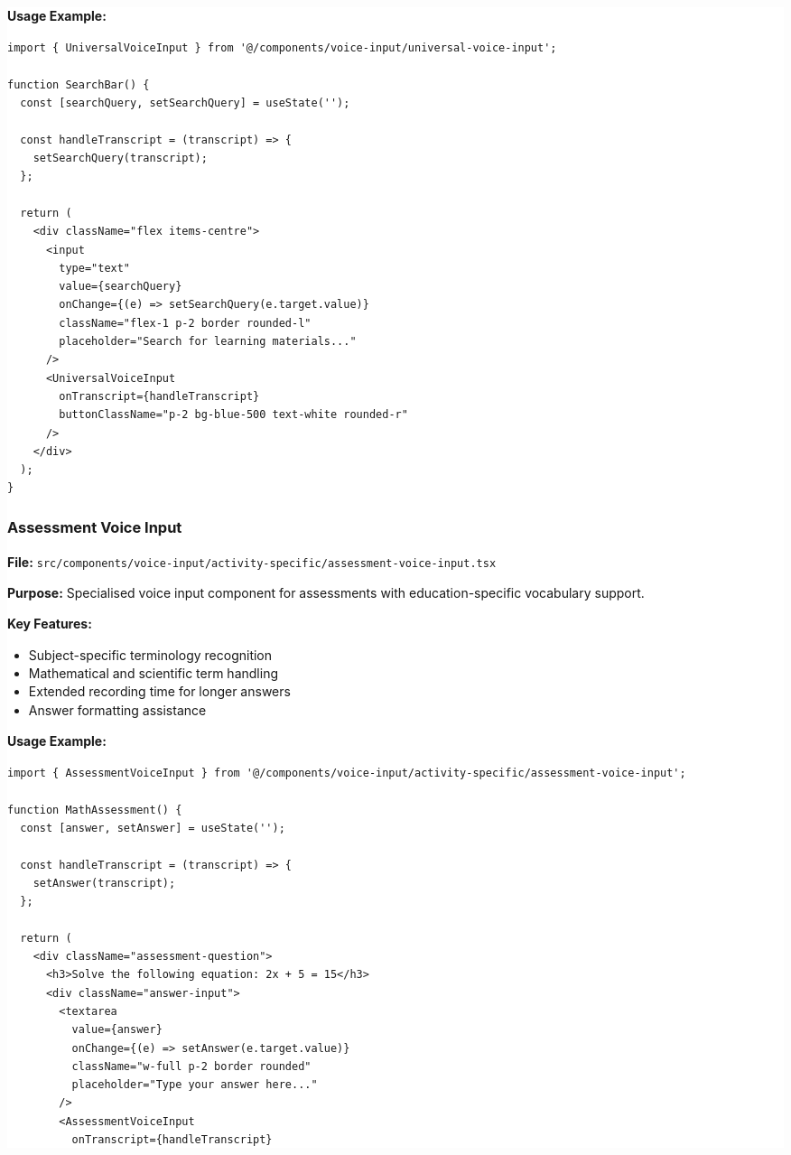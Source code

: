**Usage Example:**
```tsx
import { UniversalVoiceInput } from '@/components/voice-input/universal-voice-input';

function SearchBar() {
  const [searchQuery, setSearchQuery] = useState('');
  
  const handleTranscript = (transcript) => {
    setSearchQuery(transcript);
  };
  
  return (
    <div className="flex items-centre">
      <input
        type="text"
        value={searchQuery}
        onChange={(e) => setSearchQuery(e.target.value)}
        className="flex-1 p-2 border rounded-l"
        placeholder="Search for learning materials..."
      />
      <UniversalVoiceInput
        onTranscript={handleTranscript}
        buttonClassName="p-2 bg-blue-500 text-white rounded-r"
      />
    </div>
  );
}
```

### Assessment Voice Input

**File:** `src/components/voice-input/activity-specific/assessment-voice-input.tsx`

**Purpose:** Specialised voice input component for assessments with education-specific vocabulary support.

**Key Features:**
- Subject-specific terminology recognition
- Mathematical and scientific term handling
- Extended recording time for longer answers
- Answer formatting assistance

**Usage Example:**
```tsx
import { AssessmentVoiceInput } from '@/components/voice-input/activity-specific/assessment-voice-input';

function MathAssessment() {
  const [answer, setAnswer] = useState('');
  
  const handleTranscript = (transcript) => {
    setAnswer(transcript);
  };
  
  return (
    <div className="assessment-question">
      <h3>Solve the following equation: 2x + 5 = 15</h3>
      <div className="answer-input">
        <textarea
          value={answer}
          onChange={(e) => setAnswer(e.target.value)}
          className="w-full p-2 border rounded"
          placeholder="Type your answer here..."
        />
        <AssessmentVoiceInput
          onTranscript={handleTranscript}
```